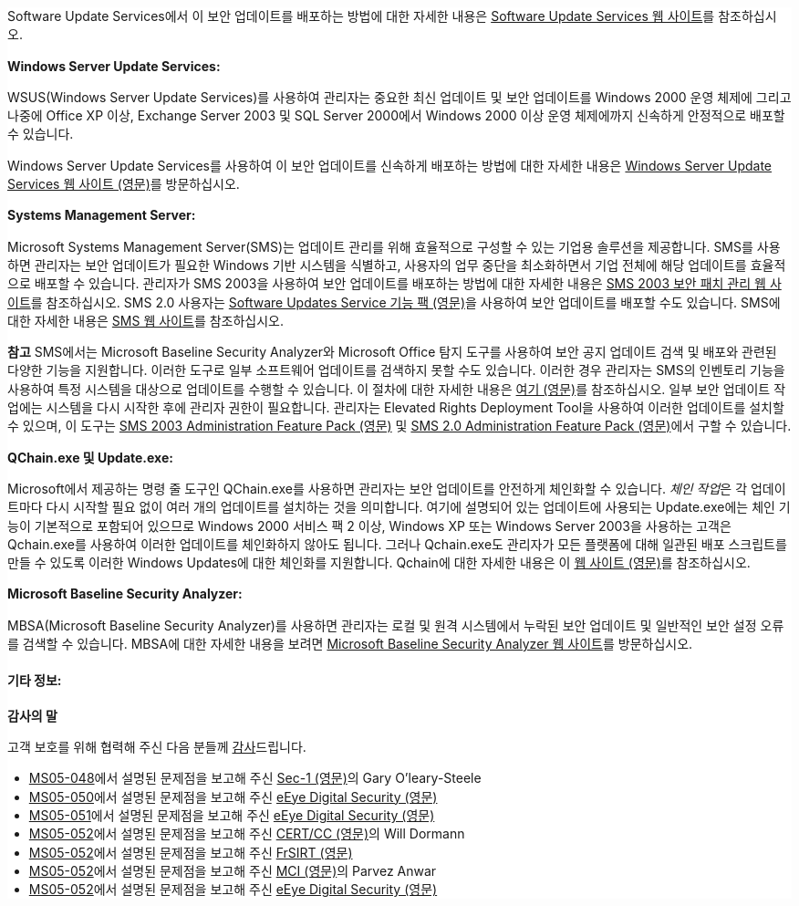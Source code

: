 Software Update Services에서 이 보안 업데이트를 배포하는 방법에 대한 자세한 내용은 [Software Update Services 웹 사이트](http://www.microsoft.com/korea/windowsserversystem/sus/default.asp)를 참조하십시오.

**Windows Server Update Services:**

WSUS(Windows Server Update Services)를 사용하여 관리자는 중요한 최신 업데이트 및 보안 업데이트를 Windows 2000 운영 체제에 그리고 나중에 Office XP 이상, Exchange Server 2003 및 SQL Server 2000에서 Windows 2000 이상 운영 체제에까지 신속하게 안정적으로 배포할 수 있습니다.

Windows Server Update Services를 사용하여 이 보안 업데이트를 신속하게 배포하는 방법에 대한 자세한 내용은 [Windows Server Update Services 웹 사이트 (영문)](http://go.microsoft.com/fwlink/?linkid=50120)를 방문하십시오.

**Systems Management Server:**

Microsoft Systems Management Server(SMS)는 업데이트 관리를 위해 효율적으로 구성할 수 있는 기업용 솔루션을 제공합니다. SMS를 사용하면 관리자는 보안 업데이트가 필요한 Windows 기반 시스템을 식별하고, 사용자의 업무 중단을 최소화하면서 기업 전체에 해당 업데이트를 효율적으로 배포할 수 있습니다. 관리자가 SMS 2003을 사용하여 보안 업데이트를 배포하는 방법에 대한 자세한 내용은 [SMS 2003 보안 패치 관리 웹 사이트](http://www.microsoft.com/korea/smserver/evaluation/capabilities/patch.asp)를 참조하십시오. SMS 2.0 사용자는 [Software Updates Service 기능 팩 (영문)](http://go.microsoft.com/fwlink/?linkid=33340)을 사용하여 보안 업데이트를 배포할 수도 있습니다. SMS에 대한 자세한 내용은 [SMS 웹 사이트](http://www.microsoft.com/korea/smserver/default.asp)를 참조하십시오.

**참고** SMS에서는 Microsoft Baseline Security Analyzer와 Microsoft Office 탐지 도구를 사용하여 보안 공지 업데이트 검색 및 배포와 관련된 다양한 기능을 지원합니다. 이러한 도구로 일부 소프트웨어 업데이트를 검색하지 못할 수도 있습니다. 이러한 경우 관리자는 SMS의 인벤토리 기능을 사용하여 특정 시스템을 대상으로 업데이트를 수행할 수 있습니다. 이 절차에 대한 자세한 내용은 [여기 (영문)](http://go.microsoft.com/fwlink/?linkid=33341)를 참조하십시오. 일부 보안 업데이트 작업에는 시스템을 다시 시작한 후에 관리자 권한이 필요합니다. 관리자는 Elevated Rights Deployment Tool을 사용하여 이러한 업데이트를 설치할 수 있으며, 이 도구는 [SMS 2003 Administration Feature Pack (영문)](http://go.microsoft.com/fwlink/?linkid=33387) 및 [SMS 2.0 Administration Feature Pack (영문)](http://go.microsoft.com/fwlink/?linkid=21161)에서 구할 수 있습니다.

**QChain.exe 및 Update.exe:**

Microsoft에서 제공하는 명령 줄 도구인 QChain.exe를 사용하면 관리자는 보안 업데이트를 안전하게 체인화할 수 있습니다. *체인 작업*은 각 업데이트마다 다시 시작할 필요 없이 여러 개의 업데이트를 설치하는 것을 의미합니다. 여기에 설명되어 있는 업데이트에 사용되는 Update.exe에는 체인 기능이 기본적으로 포함되어 있으므로 Windows 2000 서비스 팩 2 이상, Windows XP 또는 Windows Server 2003을 사용하는 고객은 Qchain.exe를 사용하여 이러한 업데이트를 체인화하지 않아도 됩니다. 그러나 Qchain.exe도 관리자가 모든 플랫폼에 대해 일관된 배포 스크립트를 만들 수 있도록 이러한 Windows Updates에 대한 체인화를 지원합니다. Qchain에 대한 자세한 내용은 이 [웹 사이트 (영문)](http://go.microsoft.com/fwlink/?linkid=21156)를 참조하십시오.

**Microsoft Baseline Security Analyzer:**

MBSA(Microsoft Baseline Security Analyzer)를 사용하면 관리자는 로컬 및 원격 시스템에서 누락된 보안 업데이트 및 일반적인 보안 설정 오류를 검색할 수 있습니다. MBSA에 대한 자세한 내용을 보려면 [Microsoft Baseline Security Analyzer 웹 사이트](http://www.microsoft.com/korea/technet/security/tools/mbsahome.asp)를 방문하십시오.

#### 기타 정보:

**감사의 말**

고객 보호를 위해 협력해 주신 다음 분들께 [감사](http://www.microsoft.com/korea/technet/security/bulletin/policy.asp)드립니다.

-   [MS05-048](http://www.microsoft.com/korea/technet/security/default.asp)에서 설명된 문제점을 보고해 주신 [Sec-1 (영문)](http://www.sec-1.com/)의 Gary O’leary-Steele
-   [MS05-050](http://www.microsoft.com/korea/technet/security/default.asp)에서 설명된 문제점을 보고해 주신 [eEye Digital Security (영문)](http://www.eeye.com/html/)
-   [MS05-051](http://www.microsoft.com/korea/technet/security/current.asp)에서 설명된 문제점을 보고해 주신 [eEye Digital Security (영문)](http://www.eeye.com/html/)
-   [MS05-052](http://www.microsoft.com/korea/technet/security/current.asp)에서 설명된 문제점을 보고해 주신 [CERT/CC (영문)](http://www.cert.org/)의 Will Dormann
-   [MS05-052](http://www.microsoft.com/korea/technet/security/current.asp)에서 설명된 문제점을 보고해 주신 [FrSIRT (영문)](http://www.frsirt.com/)
-   [MS05-052](http://www.microsoft.com/korea/technet/security/current.asp)에서 설명된 문제점을 보고해 주신 [MCI (영문)](http://www.mci.com/)의 Parvez Anwar
-   [MS05-052](http://www.microsoft.com/korea/technet/security/current.asp)에서 설명된 문제점을 보고해 주신 [eEye Digital Security (영문)](http://www.eeye.com/html/)
